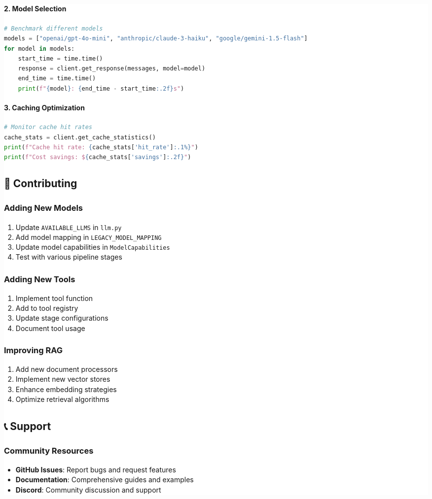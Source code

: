 #### 2. Model Selection

```python
# Benchmark different models
models = ["openai/gpt-4o-mini", "anthropic/claude-3-haiku", "google/gemini-1.5-flash"]
for model in models:
    start_time = time.time()
    response = client.get_response(messages, model=model)
    end_time = time.time()
    print(f"{model}: {end_time - start_time:.2f}s")
```

#### 3. Caching Optimization

```python
# Monitor cache hit rates
cache_stats = client.get_cache_statistics()
print(f"Cache hit rate: {cache_stats['hit_rate']:.1%}")
print(f"Cost savings: ${cache_stats['savings']:.2f}")
```

## 🤝 Contributing

### Adding New Models

1. Update `AVAILABLE_LLMS` in `llm.py`
2. Add model mapping in `LEGACY_MODEL_MAPPING`
3. Update model capabilities in `ModelCapabilities`
4. Test with various pipeline stages

### Adding New Tools

1. Implement tool function
2. Add to tool registry
3. Update stage configurations
4. Document tool usage

### Improving RAG

1. Add new document processors
2. Implement new vector stores
3. Enhance embedding strategies
4. Optimize retrieval algorithms

## 📞 Support

### Community Resources

- **GitHub Issues**: Report bugs and request features
- **Documentation**: Comprehensive guides and examples
- **Discord**: Community discussion and support
